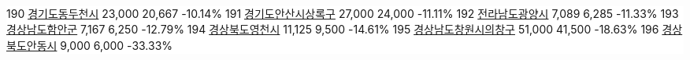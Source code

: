   <tr class="item">
    <td>190</td>
    <td><a href="/apt/경기도동두천시">경기도동두천시</a></td>
    <td>23,000</td>
    <td>20,667</td>
    <td>-10.14%</td>
  </tr>

  <tr class="item">
    <td>191</td>
    <td><a href="/apt/경기도안산시상록구">경기도안산시상록구</a></td>
    <td>27,000</td>
    <td>24,000</td>
    <td>-11.11%</td>
  </tr>

  <tr class="item">
    <td>192</td>
    <td><a href="/apt/전라남도광양시">전라남도광양시</a></td>
    <td>7,089</td>
    <td>6,285</td>
    <td>-11.33%</td>
  </tr>

  <tr class="item">
    <td>193</td>
    <td><a href="/apt/경상남도함안군">경상남도함안군</a></td>
    <td>7,167</td>
    <td>6,250</td>
    <td>-12.79%</td>
  </tr>

  <tr class="item">
    <td>194</td>
    <td><a href="/apt/경상북도영천시">경상북도영천시</a></td>
    <td>11,125</td>
    <td>9,500</td>
    <td>-14.61%</td>
  </tr>

  <tr class="item">
    <td>195</td>
    <td><a href="/apt/경상남도창원시의창구">경상남도창원시의창구</a></td>
    <td>51,000</td>
    <td>41,500</td>
    <td>-18.63%</td>
  </tr>

  <tr class="item">
    <td>196</td>
    <td><a href="/apt/경상북도안동시">경상북도안동시</a></td>
    <td>9,000</td>
    <td>6,000</td>
    <td>-33.33%</td>
  </tr>
